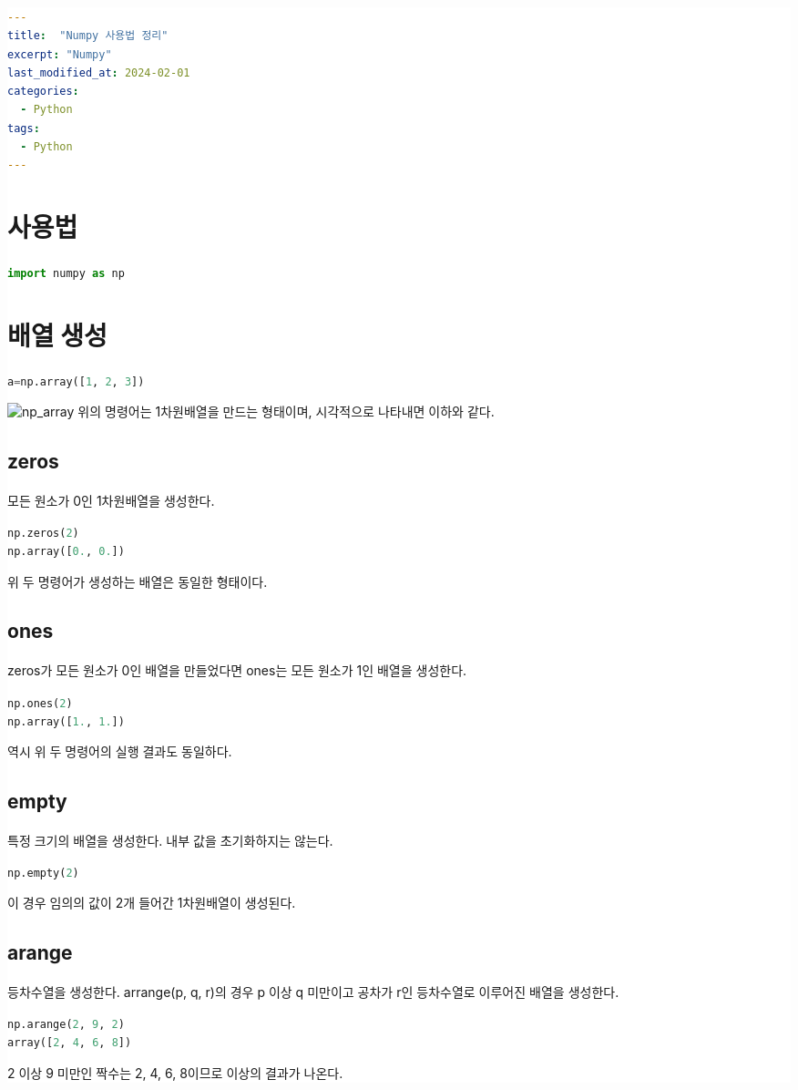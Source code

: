 ```yaml
---
title:  "Numpy 사용법 정리"
excerpt: "Numpy"
last_modified_at: 2024-02-01
categories:
  - Python
tags:
  - Python
---
```

# 사용법
```python
import numpy as np
```

# 배열 생성
```python
a=np.array([1, 2, 3])
```
![np_array](https://github.com/magatonman/magatonman.github.io/assets/47918242/7db87280-73e3-4f66-85a6-622b08553b33)
위의 명령어는 1차원배열을 만드는 형태이며, 시각적으로 나타내면 이하와 같다.
## zeros
모든 원소가 0인 1차원배열을 생성한다.
```python
np.zeros(2)
np.array([0., 0.])
```
위 두 명령어가 생성하는 배열은 동일한 형태이다.

## ones
zeros가 모든 원소가 0인 배열을 만들었다면 ones는 모든 원소가 1인 배열을 생성한다.
```python
np.ones(2)
np.array([1., 1.])
```
역시 위 두 명령어의 실행 결과도 동일하다.

## empty
특정 크기의 배열을 생성한다. 내부 값을 초기화하지는 않는다.
```python
np.empty(2)
```
이 경우 임의의 값이 2개 들어간 1차원배열이 생성된다.

## arange
등차수열을 생성한다. arrange(p, q, r)의 경우 p 이상 q 미만이고 공차가 r인 등차수열로 이루어진 배열을 생성한다.
```python
np.arange(2, 9, 2)
array([2, 4, 6, 8])
```
2 이상 9 미만인 짝수는 2, 4, 6, 8이므로 이상의 결과가 나온다.
